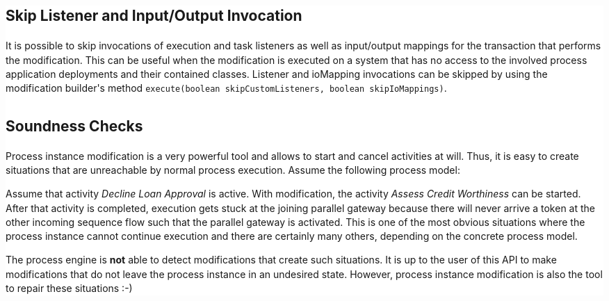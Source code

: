 
## Skip Listener and Input/Output Invocation

It is possible to skip invocations of execution and task listeners as well as input/output mappings for the transaction that performs the modification. This can be useful when the modification is executed on a system that has no access to the involved process application deployments and their contained classes. Listener and ioMapping invocations can be skipped by using the modification builder's method `execute(boolean skipCustomListeners, boolean skipIoMappings)`.


## Soundness Checks

Process instance modification is a very powerful tool and allows to start and cancel activities at will. Thus, it is easy to create situations that are unreachable by normal process execution. Assume the following process model:

<div data-bpmn-diagram="guides/user-guide/process-engine/process-instance-modification/example5"></div>

Assume that activity *Decline Loan Approval* is active. With modification, the activity *Assess Credit Worthiness* can be started. After that activity is completed, execution gets stuck at the joining parallel gateway because there will never arrive a token at the other incoming sequence flow such that the parallel gateway is activated. This is one of the most obvious situations where the process instance cannot continue execution and there are certainly many others, depending on the concrete process model.

The process engine is **not** able to detect modifications that create such situations. It is up to the user of this API to make modifications that do not leave the process instance in an undesired state. However, process instance modification is also the tool to repair these situations :-)
